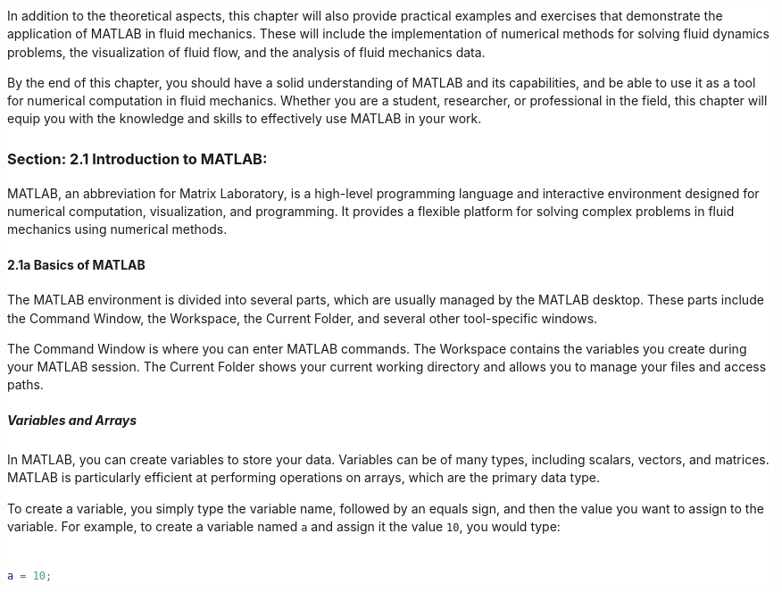 

In addition to the theoretical aspects, this chapter will also provide practical examples and exercises that demonstrate the application of MATLAB in fluid mechanics. These will include the implementation of numerical methods for solving fluid dynamics problems, the visualization of fluid flow, and the analysis of fluid mechanics data.



By the end of this chapter, you should have a solid understanding of MATLAB and its capabilities, and be able to use it as a tool for numerical computation in fluid mechanics. Whether you are a student, researcher, or professional in the field, this chapter will equip you with the knowledge and skills to effectively use MATLAB in your work.



### Section: 2.1 Introduction to MATLAB:



MATLAB, an abbreviation for Matrix Laboratory, is a high-level programming language and interactive environment designed for numerical computation, visualization, and programming. It provides a flexible platform for solving complex problems in fluid mechanics using numerical methods. 



#### 2.1a Basics of MATLAB



The MATLAB environment is divided into several parts, which are usually managed by the MATLAB desktop. These parts include the Command Window, the Workspace, the Current Folder, and several other tool-specific windows. 



The Command Window is where you can enter MATLAB commands. The Workspace contains the variables you create during your MATLAB session. The Current Folder shows your current working directory and allows you to manage your files and access paths.



##### Variables and Arrays



In MATLAB, you can create variables to store your data. Variables can be of many types, including scalars, vectors, and matrices. MATLAB is particularly efficient at performing operations on arrays, which are the primary data type. 



To create a variable, you simply type the variable name, followed by an equals sign, and then the value you want to assign to the variable. For example, to create a variable named `a` and assign it the value `10`, you would type:



```matlab

a = 10;

```

